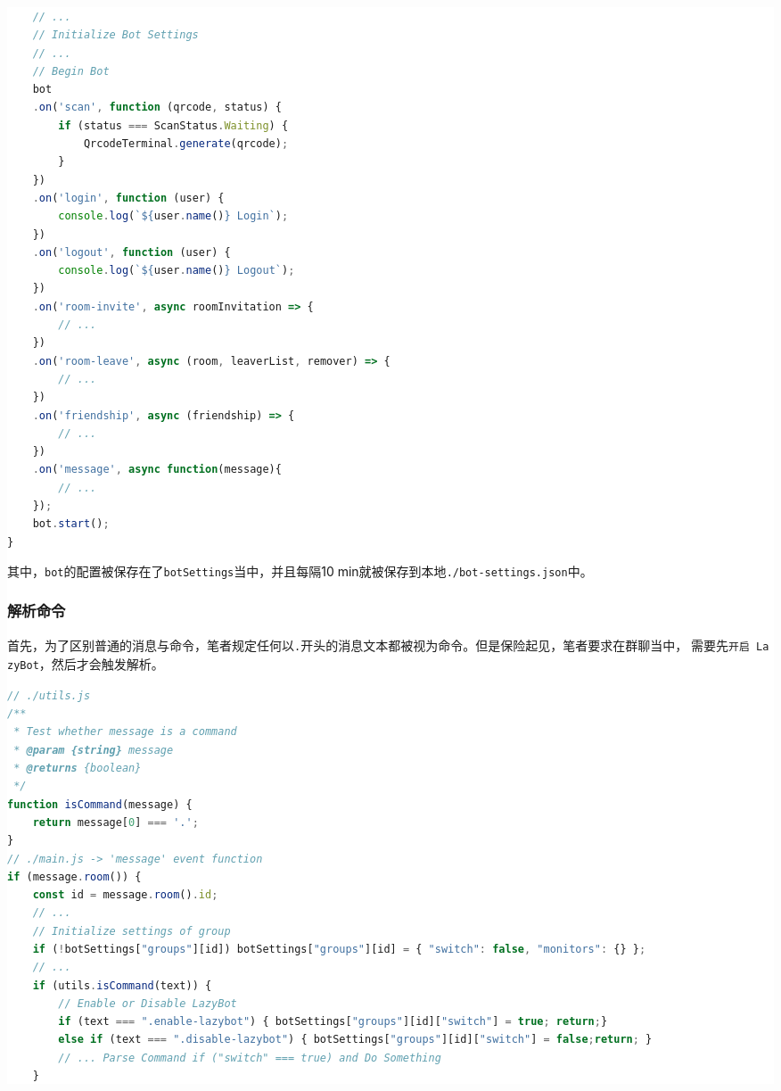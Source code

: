```javascript
    // ...
    // Initialize Bot Settings
    // ...
    // Begin Bot
    bot
    .on('scan', function (qrcode, status) {
        if (status === ScanStatus.Waiting) {
            QrcodeTerminal.generate(qrcode);
        }
    })
    .on('login', function (user) {
        console.log(`${user.name()} Login`);
    })
    .on('logout', function (user) {
        console.log(`${user.name()} Logout`);
    })
    .on('room-invite', async roomInvitation => {
        // ...
    })
    .on('room-leave', async (room, leaverList, remover) => {
        // ...
    })
    .on('friendship', async (friendship) => {
        // ...
    })
    .on('message', async function(message){
        // ...
    });
    bot.start();
}
```

其中，`bot`的配置被保存在了`botSettings`当中，并且每隔10 min就被保存到本地`./bot-settings.json`中。

### 解析命令

首先，为了区别普通的消息与命令，笔者规定任何以`.`开头的消息文本都被视为命令。但是保险起见，笔者要求在群聊当中，
需要先`开启 LazyBot`，然后才会触发解析。

```javascript
// ./utils.js
/**
 * Test whether message is a command
 * @param {string} message
 * @returns {boolean}
 */
function isCommand(message) {
    return message[0] === '.';
}
// ./main.js -> 'message' event function
if (message.room()) {
    const id = message.room().id;
    // ...
    // Initialize settings of group
    if (!botSettings["groups"][id]) botSettings["groups"][id] = { "switch": false, "monitors": {} };
    // ...
    if (utils.isCommand(text)) {
        // Enable or Disable LazyBot
        if (text === ".enable-lazybot") { botSettings["groups"][id]["switch"] = true; return;}
        else if (text === ".disable-lazybot") { botSettings["groups"][id]["switch"] = false;return; }
        // ... Parse Command if ("switch" === true) and Do Something
    }
```